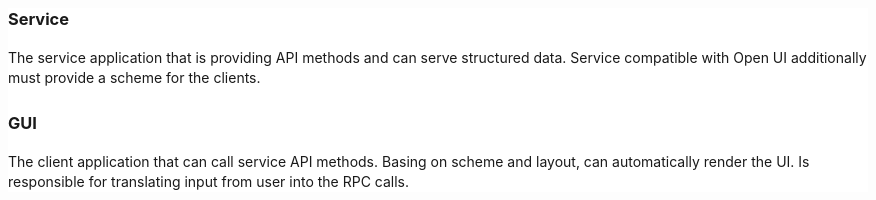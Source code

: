 ### Service

The service application that is providing API methods and can serve structured data. Service
compatible with Open UI additionally must provide a scheme for the clients.

### GUI

The client application that can call service API methods. Basing on scheme and layout, can
automatically render the UI. Is responsible for translating input from user into the RPC calls.
